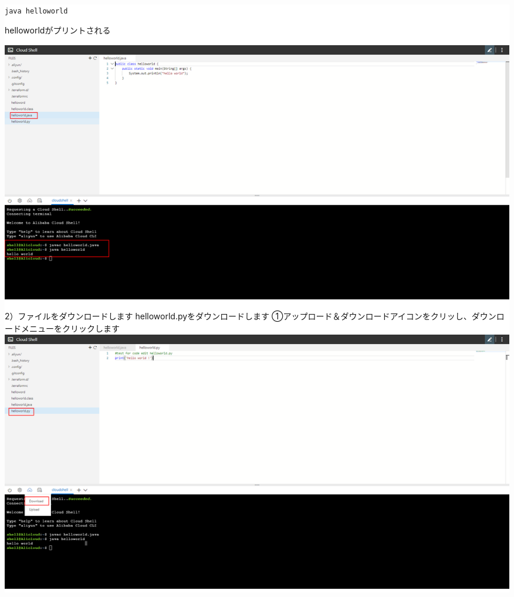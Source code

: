 ```
java helloworld
```
helloworldがプリントされる

![upload file](https://raw.githubusercontent.com/sbopsv/cloud-tech/master/content/developer-tools/developer-tools_images_02/12_upload_file_06.png "upload file 06")

2）ファイルをダウンロードします
helloworld.pyをダウンロードします
①アップロード＆ダウンロードアイコンをクリッし、ダウンロードメニューをクリックします
![download file](https://raw.githubusercontent.com/sbopsv/cloud-tech/master/content/developer-tools/developer-tools_images_02/13_download_file_01.png "download file 01")
